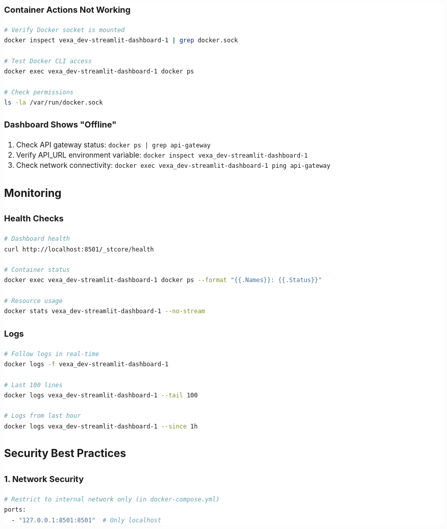 ### Container Actions Not Working
```bash
# Verify Docker socket is mounted
docker inspect vexa_dev-streamlit-dashboard-1 | grep docker.sock

# Test Docker CLI access
docker exec vexa_dev-streamlit-dashboard-1 docker ps

# Check permissions
ls -la /var/run/docker.sock
```

### Dashboard Shows "Offline"
1. Check API gateway status: `docker ps | grep api-gateway`
2. Verify API_URL environment variable: `docker inspect vexa_dev-streamlit-dashboard-1`
3. Check network connectivity: `docker exec vexa_dev-streamlit-dashboard-1 ping api-gateway`

## Monitoring

### Health Checks
```bash
# Dashboard health
curl http://localhost:8501/_stcore/health

# Container status
docker exec vexa_dev-streamlit-dashboard-1 docker ps --format "{{.Names}}: {{.Status}}"

# Resource usage
docker stats vexa_dev-streamlit-dashboard-1 --no-stream
```

### Logs
```bash
# Follow logs in real-time
docker logs -f vexa_dev-streamlit-dashboard-1

# Last 100 lines
docker logs vexa_dev-streamlit-dashboard-1 --tail 100

# Logs from last hour
docker logs vexa_dev-streamlit-dashboard-1 --since 1h
```

## Security Best Practices

### 1. Network Security
```bash
# Restrict to internal network only (in docker-compose.yml)
ports:
  - "127.0.0.1:8501:8501"  # Only localhost
```
